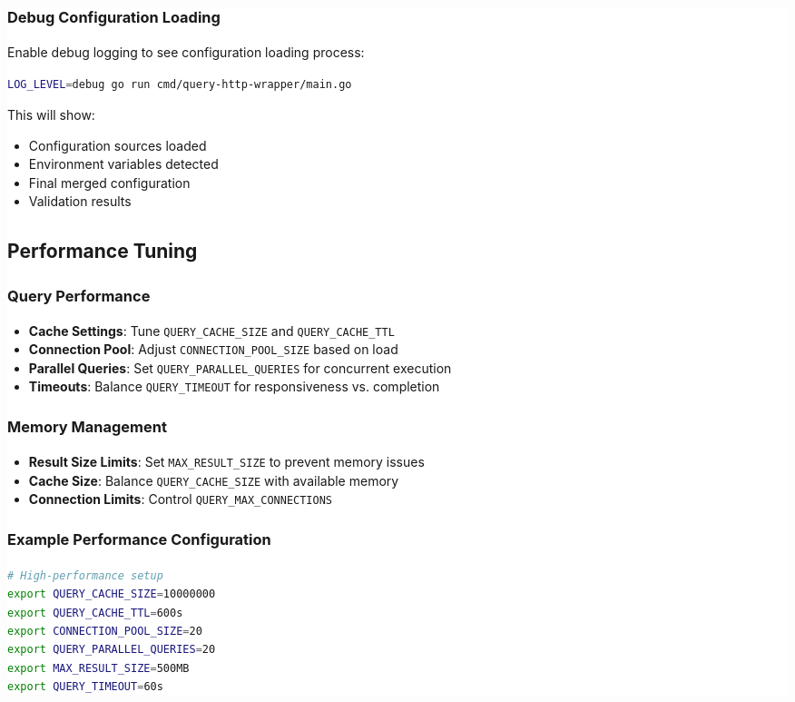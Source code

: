 ### Debug Configuration Loading
Enable debug logging to see configuration loading process:
```bash
LOG_LEVEL=debug go run cmd/query-http-wrapper/main.go
```

This will show:
- Configuration sources loaded
- Environment variables detected
- Final merged configuration
- Validation results

## Performance Tuning

### Query Performance
- **Cache Settings**: Tune `QUERY_CACHE_SIZE` and `QUERY_CACHE_TTL`
- **Connection Pool**: Adjust `CONNECTION_POOL_SIZE` based on load
- **Parallel Queries**: Set `QUERY_PARALLEL_QUERIES` for concurrent execution
- **Timeouts**: Balance `QUERY_TIMEOUT` for responsiveness vs. completion

### Memory Management
- **Result Size Limits**: Set `MAX_RESULT_SIZE` to prevent memory issues
- **Cache Size**: Balance `QUERY_CACHE_SIZE` with available memory
- **Connection Limits**: Control `QUERY_MAX_CONNECTIONS`

### Example Performance Configuration
```bash
# High-performance setup
export QUERY_CACHE_SIZE=10000000
export QUERY_CACHE_TTL=600s
export CONNECTION_POOL_SIZE=20
export QUERY_PARALLEL_QUERIES=20
export MAX_RESULT_SIZE=500MB
export QUERY_TIMEOUT=60s
```
